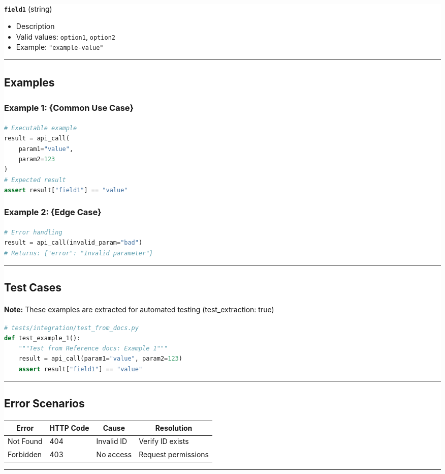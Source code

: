 **`field1`** (string)
- Description
- Valid values: `option1`, `option2`
- Example: `"example-value"`

---

## Examples

### Example 1: {Common Use Case}

```python
# Executable example
result = api_call(
    param1="value",
    param2=123
)
# Expected result
assert result["field1"] == "value"
```

### Example 2: {Edge Case}

```python
# Error handling
result = api_call(invalid_param="bad")
# Returns: {"error": "Invalid parameter"}
```

---

## Test Cases

**Note:** These examples are extracted for automated testing (test_extraction: true)

```python
# tests/integration/test_from_docs.py
def test_example_1():
    """Test from Reference docs: Example 1"""
    result = api_call(param1="value", param2=123)
    assert result["field1"] == "value"
```

---

## Error Scenarios

| Error | HTTP Code | Cause | Resolution |
|-------|-----------|-------|------------|
| Not Found | 404 | Invalid ID | Verify ID exists |
| Forbidden | 403 | No access | Request permissions |

---